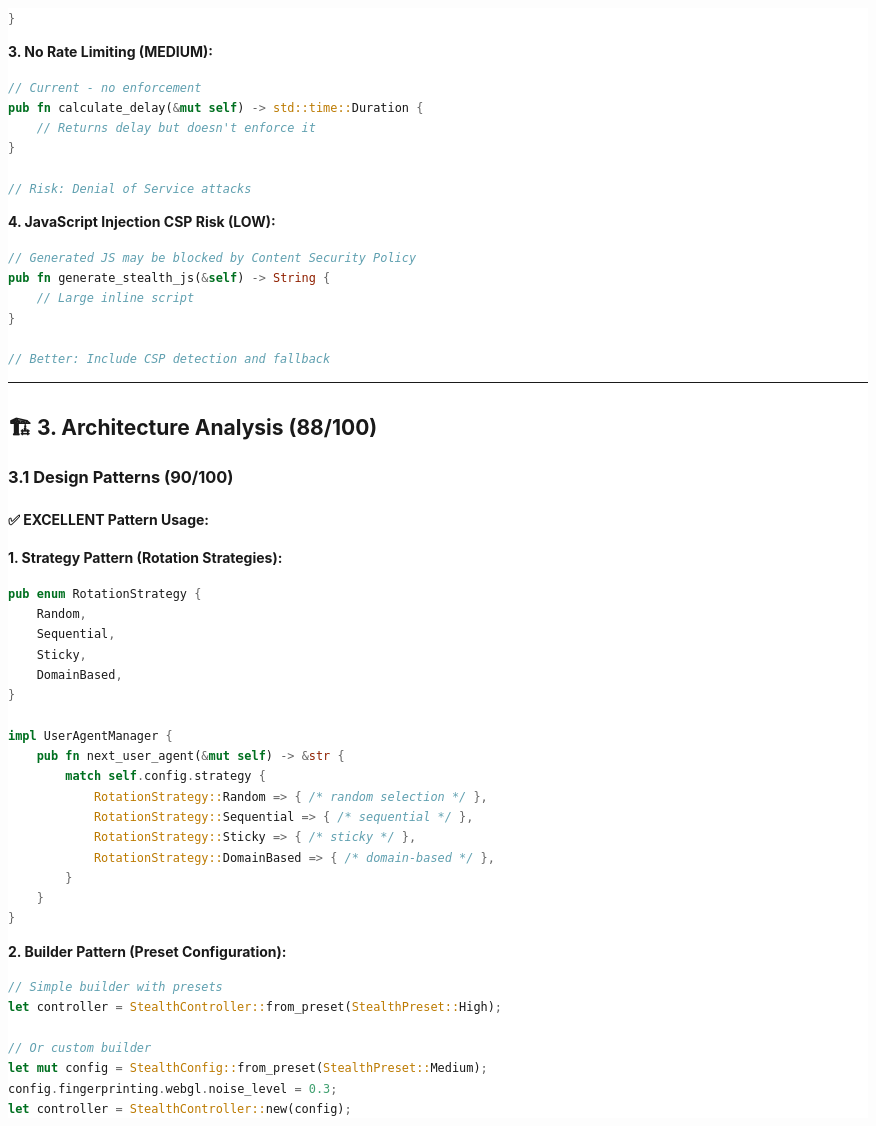 ```rust
}
```

**3. No Rate Limiting (MEDIUM):**
```rust
// Current - no enforcement
pub fn calculate_delay(&mut self) -> std::time::Duration {
    // Returns delay but doesn't enforce it
}

// Risk: Denial of Service attacks
```

**4. JavaScript Injection CSP Risk (LOW):**
```rust
// Generated JS may be blocked by Content Security Policy
pub fn generate_stealth_js(&self) -> String {
    // Large inline script
}

// Better: Include CSP detection and fallback
```

---

## 🏗️ 3. Architecture Analysis (88/100)

### 3.1 Design Patterns (90/100)

#### ✅ EXCELLENT Pattern Usage:

**1. Strategy Pattern (Rotation Strategies):**
```rust
pub enum RotationStrategy {
    Random,
    Sequential,
    Sticky,
    DomainBased,
}

impl UserAgentManager {
    pub fn next_user_agent(&mut self) -> &str {
        match self.config.strategy {
            RotationStrategy::Random => { /* random selection */ },
            RotationStrategy::Sequential => { /* sequential */ },
            RotationStrategy::Sticky => { /* sticky */ },
            RotationStrategy::DomainBased => { /* domain-based */ },
        }
    }
}
```

**2. Builder Pattern (Preset Configuration):**
```rust
// Simple builder with presets
let controller = StealthController::from_preset(StealthPreset::High);

// Or custom builder
let mut config = StealthConfig::from_preset(StealthPreset::Medium);
config.fingerprinting.webgl.noise_level = 0.3;
let controller = StealthController::new(config);
```
